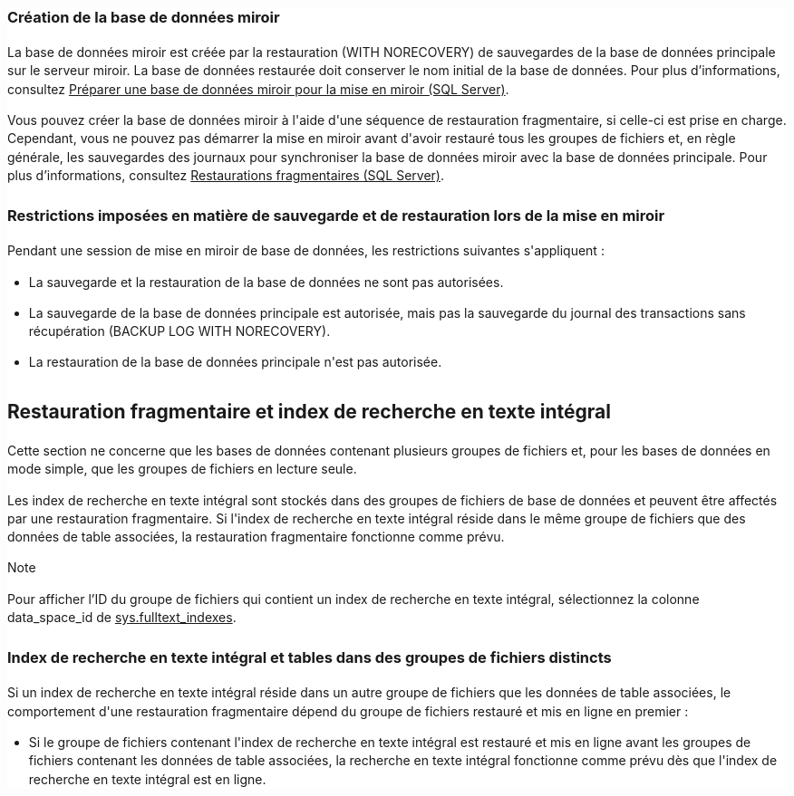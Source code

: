### <a name="creating-the-mirror-database"></a>Création de la base de données miroir  
 La base de données miroir est créée par la restauration (WITH NORECOVERY) de sauvegardes de la base de données principale sur le serveur miroir. La base de données restaurée doit conserver le nom initial de la base de données. Pour plus d’informations, consultez [Préparer une base de données miroir pour la mise en miroir &#40;SQL Server&#41;](../../database-engine/database-mirroring/prepare-a-mirror-database-for-mirroring-sql-server.md).  
  
 Vous pouvez créer la base de données miroir à l'aide d'une séquence de restauration fragmentaire, si celle-ci est prise en charge. Cependant, vous ne pouvez pas démarrer la mise en miroir avant d'avoir restauré tous les groupes de fichiers et, en règle générale, les sauvegardes des journaux pour synchroniser la base de données miroir avec la base de données principale. Pour plus d’informations, consultez [Restaurations fragmentaires &#40;SQL Server&#41;](../../relational-databases/backup-restore/piecemeal-restores-sql-server.md).  
  
### <a name="restrictions-on-backup-and-restore-during-mirroring"></a>Restrictions imposées en matière de sauvegarde et de restauration lors de la mise en miroir  
 Pendant une session de mise en miroir de base de données, les restrictions suivantes s'appliquent :  
  
-   La sauvegarde et la restauration de la base de données ne sont pas autorisées.  
  
-   La sauvegarde de la base de données principale est autorisée, mais pas la sauvegarde du journal des transactions sans récupération (BACKUP LOG WITH NORECOVERY).  
  
-   La restauration de la base de données principale n'est pas autorisée.  
  
##  <a name="piecemeal-restore-and-full-text-indexes"></a><a name="PiecemealAndFTIndexes"></a> Restauration fragmentaire et index de recherche en texte intégral  
 Cette section ne concerne que les bases de données contenant plusieurs groupes de fichiers et, pour les bases de données en mode simple, que les groupes de fichiers en lecture seule.  
  
 Les index de recherche en texte intégral sont stockés dans des groupes de fichiers de base de données et peuvent être affectés par une restauration fragmentaire. Si l'index de recherche en texte intégral réside dans le même groupe de fichiers que des données de table associées, la restauration fragmentaire fonctionne comme prévu.  
  
> [!NOTE]  
>  Pour afficher l’ID du groupe de fichiers qui contient un index de recherche en texte intégral, sélectionnez la colonne data_space_id de [sys.fulltext_indexes](../../relational-databases/system-catalog-views/sys-fulltext-indexes-transact-sql.md).  
  
### <a name="full-text-indexes-and-tables-in-separate-filegroups"></a>Index de recherche en texte intégral et tables dans des groupes de fichiers distincts  
 Si un index de recherche en texte intégral réside dans un autre groupe de fichiers que les données de table associées, le comportement d'une restauration fragmentaire dépend du groupe de fichiers restauré et mis en ligne en premier :  
  
-   Si le groupe de fichiers contenant l'index de recherche en texte intégral est restauré et mis en ligne avant les groupes de fichiers contenant les données de table associées, la recherche en texte intégral fonctionne comme prévu dès que l'index de recherche en texte intégral est en ligne.  
  